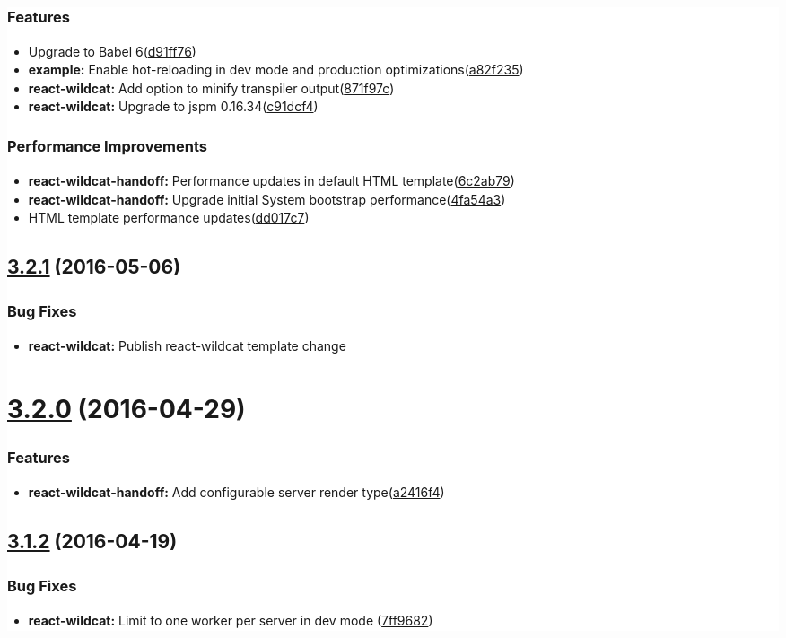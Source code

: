 
### Features

* Upgrade to Babel 6([d91ff76](https://github.com/nfl/react-wildcat/commit/d91ff76))
* **example:** Enable hot-reloading in dev mode and production optimizations([a82f235](https://github.com/nfl/react-wildcat/commit/a82f235))
* **react-wildcat:** Add option to minify transpiler output([871f97c](https://github.com/nfl/react-wildcat/commit/871f97c))
* **react-wildcat:** Upgrade to jspm 0.16.34([c91dcf4](https://github.com/nfl/react-wildcat/commit/c91dcf4))


### Performance Improvements

* **react-wildcat-handoff:** Performance updates in default HTML template([6c2ab79](https://github.com/nfl/react-wildcat/commit/6c2ab79))
* **react-wildcat-handoff:** Upgrade initial System bootstrap performance([4fa54a3](https://github.com/nfl/react-wildcat/commit/4fa54a3))
* HTML template performance updates([dd017c7](https://github.com/nfl/react-wildcat/commit/dd017c7))



<a name="3.2.1"></a>
## [3.2.1](https://github.com/nfl/react-wildcat/compare/3.2.0...v3.2.1) (2016-05-06)

### Bug Fixes

* **react-wildcat:** Publish react-wildcat template change


<a name="3.2.0"></a>
# [3.2.0](https://github.com/nfl/react-wildcat/compare/3.1.2...v3.2.0) (2016-04-29)


### Features

* **react-wildcat-handoff:** Add configurable server render type([a2416f4](https://github.com/nfl/react-wildcat/commit/a2416f4))



<a name="3.1.2"></a>
## [3.1.2](https://github.com/nfl/react-wildcat/compare/3.1.1...v3.1.2) (2016-04-19)


### Bug Fixes

* **react-wildcat:** Limit to one worker per server in dev mode ([7ff9682](https://github.com/nfl/react-wildcat/commit/7ff9682))

